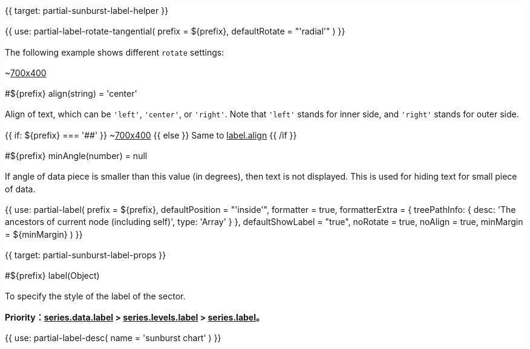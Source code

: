 
{{ target: partial-sunburst-label-helper }}

{{ use: partial-label-rotate-tangential(
    prefix = ${prefix},
    defaultRotate = "'radial'"
) }}

The following example shows different `rotate` settings:

~[700x400](${galleryViewPath}sunburst-label-rotate&edit=1&reset=1)

#${prefix} align(string) = 'center'

<ExampleUIControlEnum options="left,center,right" default="center" />

Align of text, which can be `'left'`, `'center'`, or `'right'`. Note that `'left'` stands for inner side, and `'right'` stands for outer side.

{{ if: ${prefix} === '##' }}
~[700x400](${galleryViewPath}doc-example/sunburst-label-align&edit=1&reset=1)
{{ else }}
Same to [label.align](~sunburst.label.align)
{{ /if }}

#${prefix} minAngle(number) = null

<ExampleUIControlAngle min="0" step="1" max="360" />

If angle of data piece is smaller than this value (in degrees), then text is not displayed. This is used for hiding text for small piece of data.

{{ use: partial-label(
    prefix = ${prefix},
    defaultPosition = "'inside'",
    formatter = true,
    formatterExtra = {
        treePathInfo: {
            desc: 'The ancestors of current node (including self)',
            type: 'Array'
        }
    },
    defaultShowLabel = "true",
    noRotate = true,
    noAlign = true,
    minMargin = ${minMargin}
) }}



{{ target: partial-sunburst-label-props }}

#${prefix} label(Object)

To specify the style of the label of the sector.

**Priority：[series.data.label](~series-sunburst.data.label) > [series.levels.label](~series-sunburst.levels.label) > [series.label](~series-sunburst.label)。**

{{ use: partial-label-desc(
    name = 'sunburst chart'
) }}
